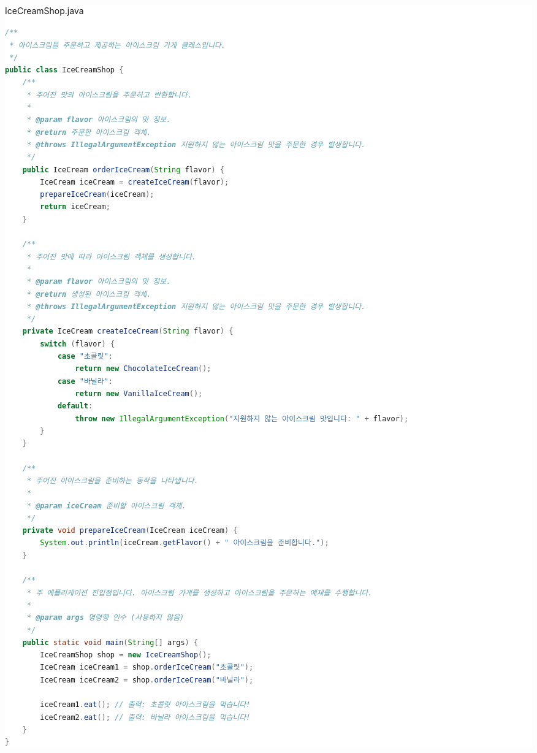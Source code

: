 IceCreamShop.java

```java
/**
 * 아이스크림을 주문하고 제공하는 아이스크림 가게 클래스입니다.
 */
public class IceCreamShop {
    /**
     * 주어진 맛의 아이스크림을 주문하고 반환합니다.
     *
     * @param flavor 아이스크림의 맛 정보.
     * @return 주문한 아이스크림 객체.
     * @throws IllegalArgumentException 지원하지 않는 아이스크림 맛을 주문한 경우 발생합니다.
     */
    public IceCream orderIceCream(String flavor) {
        IceCream iceCream = createIceCream(flavor);
        prepareIceCream(iceCream);
        return iceCream;
    }

    /**
     * 주어진 맛에 따라 아이스크림 객체를 생성합니다.
     *
     * @param flavor 아이스크림의 맛 정보.
     * @return 생성된 아이스크림 객체.
     * @throws IllegalArgumentException 지원하지 않는 아이스크림 맛을 주문한 경우 발생합니다.
     */
    private IceCream createIceCream(String flavor) {
        switch (flavor) {
            case "초콜릿":
                return new ChocolateIceCream();
            case "바닐라":
                return new VanillaIceCream();
            default:
                throw new IllegalArgumentException("지원하지 않는 아이스크림 맛입니다: " + flavor);
        }
    }

    /**
     * 주어진 아이스크림을 준비하는 동작을 나타냅니다.
     *
     * @param iceCream 준비할 아이스크림 객체.
     */
    private void prepareIceCream(IceCream iceCream) {
        System.out.println(iceCream.getFlavor() + " 아이스크림을 준비합니다.");
    }

    /**
     * 주 애플리케이션 진입점입니다. 아이스크림 가게를 생성하고 아이스크림을 주문하는 예제를 수행합니다.
     *
     * @param args 명령행 인수 (사용하지 않음)
     */
    public static void main(String[] args) {
        IceCreamShop shop = new IceCreamShop();
        IceCream iceCream1 = shop.orderIceCream("초콜릿");
        IceCream iceCream2 = shop.orderIceCream("바닐라");

        iceCream1.eat(); // 출력: 초콜릿 아이스크림을 먹습니다!
        iceCream2.eat(); // 출력: 바닐라 아이스크림을 먹습니다!
    }
}
```
